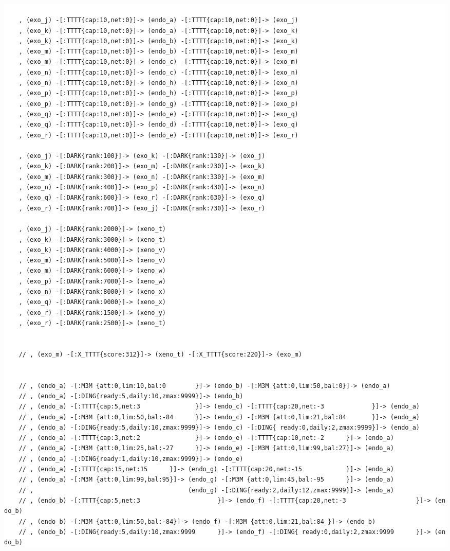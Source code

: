 ```cypher

    , (exo_j) -[:TTTT{cap:10,net:0}]-> (endo_a) -[:TTTT{cap:10,net:0}]-> (exo_j)
    , (exo_k) -[:TTTT{cap:10,net:0}]-> (endo_a) -[:TTTT{cap:10,net:0}]-> (exo_k)
    , (exo_k) -[:TTTT{cap:10,net:0}]-> (endo_b) -[:TTTT{cap:10,net:0}]-> (exo_k)
    , (exo_m) -[:TTTT{cap:10,net:0}]-> (endo_b) -[:TTTT{cap:10,net:0}]-> (exo_m)
    , (exo_m) -[:TTTT{cap:10,net:0}]-> (endo_c) -[:TTTT{cap:10,net:0}]-> (exo_m)
    , (exo_n) -[:TTTT{cap:10,net:0}]-> (endo_c) -[:TTTT{cap:10,net:0}]-> (exo_n)
    , (exo_n) -[:TTTT{cap:10,net:0}]-> (endo_h) -[:TTTT{cap:10,net:0}]-> (exo_n)
    , (exo_p) -[:TTTT{cap:10,net:0}]-> (endo_h) -[:TTTT{cap:10,net:0}]-> (exo_p)
    , (exo_p) -[:TTTT{cap:10,net:0}]-> (endo_g) -[:TTTT{cap:10,net:0}]-> (exo_p)
    , (exo_q) -[:TTTT{cap:10,net:0}]-> (endo_e) -[:TTTT{cap:10,net:0}]-> (exo_q)
    , (exo_q) -[:TTTT{cap:10,net:0}]-> (endo_d) -[:TTTT{cap:10,net:0}]-> (exo_q)
    , (exo_r) -[:TTTT{cap:10,net:0}]-> (endo_e) -[:TTTT{cap:10,net:0}]-> (exo_r)

    , (exo_j) -[:DARK{rank:100}]-> (exo_k) -[:DARK{rank:130}]-> (exo_j)
    , (exo_k) -[:DARK{rank:200}]-> (exo_m) -[:DARK{rank:230}]-> (exo_k)
    , (exo_m) -[:DARK{rank:300}]-> (exo_n) -[:DARK{rank:330}]-> (exo_m)
    , (exo_n) -[:DARK{rank:400}]-> (exo_p) -[:DARK{rank:430}]-> (exo_n)
    , (exo_q) -[:DARK{rank:600}]-> (exo_r) -[:DARK{rank:630}]-> (exo_q)
    , (exo_r) -[:DARK{rank:700}]-> (exo_j) -[:DARK{rank:730}]-> (exo_r)

    , (exo_j) -[:DARK{rank:2000}]-> (xeno_t)
    , (exo_k) -[:DARK{rank:3000}]-> (xeno_t)
    , (exo_k) -[:DARK{rank:4000}]-> (xeno_v)
    , (exo_m) -[:DARK{rank:5000}]-> (xeno_v)
    , (exo_m) -[:DARK{rank:6000}]-> (xeno_w)
    , (exo_p) -[:DARK{rank:7000}]-> (xeno_w)
    , (exo_n) -[:DARK{rank:8000}]-> (xeno_x)
    , (exo_q) -[:DARK{rank:9000}]-> (xeno_x)
    , (exo_r) -[:DARK{rank:1500}]-> (xeno_y)
    , (exo_r) -[:DARK{rank:2500}]-> (xeno_t)


    // , (exo_m) -[:X_TTTT{score:312}]-> (xeno_t) -[:X_TTTT{score:220}]-> (exo_m)


    // , (endo_a) -[:M3M {att:0,lim:10,bal:0        }]-> (endo_b) -[:M3M {att:0,lim:50,bal:0}]-> (endo_a)
    // , (endo_a) -[:DING{ready:5,daily:10,zmax:9999}]-> (endo_b)
    // , (endo_a) -[:TTTT{cap:5,net:3               }]-> (endo_c) -[:TTTT{cap:20,net:-3             }]-> (endo_a)
    // , (endo_a) -[:M3M {att:0,lim:50,bal:-84      }]-> (endo_c) -[:M3M {att:0,lim:21,bal:84       }]-> (endo_a)
    // , (endo_a) -[:DING{ready:5,daily:10,zmax:9999}]-> (endo_c) -[:DING{ ready:0,daily:2,zmax:9999}]-> (endo_a)
    // , (endo_a) -[:TTTT{cap:3,net:2               }]-> (endo_e) -[:TTTT{cap:10,net:-2      }]-> (endo_a)
    // , (endo_a) -[:M3M {att:0,lim:25,bal:-27      }]-> (endo_e) -[:M3M {att:0,lim:99,bal:27}]-> (endo_a)
    // , (endo_a) -[:DING{ready:1,daily:10,zmax:9999}]-> (endo_e)
    // , (endo_a) -[:TTTT{cap:15,net:15      }]-> (endo_g) -[:TTTT{cap:20,net:-15            }]-> (endo_a)
    // , (endo_a) -[:M3M {att:0,lim:99,bal:95}]-> (endo_g) -[:M3M {att:0,lim:45,bal:-95      }]-> (endo_a)
    // ,                                          (endo_g) -[:DING{ready:2,daily:12,zmax:9999}]-> (endo_a)
    // , (endo_b) -[:TTTT{cap:5,net:3                     }]-> (endo_f) -[:TTTT{cap:20,net:-3                   }]-> (endo_b)
    // , (endo_b) -[:M3M {att:0,lim:50,bal:-84}]-> (endo_f) -[:M3M {att:0,lim:21,bal:84 }]-> (endo_b)
    // , (endo_b) -[:DING{ready:5,daily:10,zmax:9999      }]-> (endo_f) -[:DING{ ready:0,daily:2,zmax:9999      }]-> (endo_b)
```